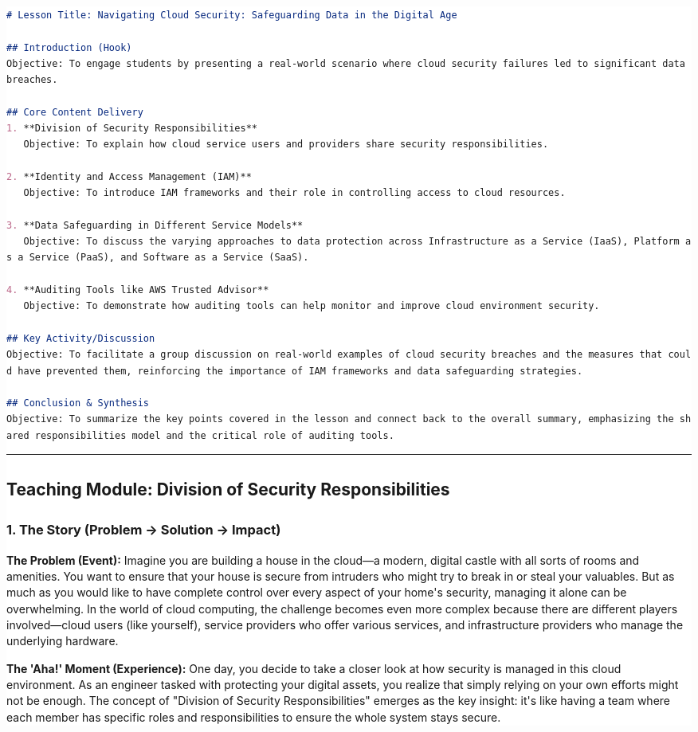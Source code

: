 ```markdown
# Lesson Title: Navigating Cloud Security: Safeguarding Data in the Digital Age

## Introduction (Hook)
Objective: To engage students by presenting a real-world scenario where cloud security failures led to significant data breaches.

## Core Content Delivery
1. **Division of Security Responsibilities**  
   Objective: To explain how cloud service users and providers share security responsibilities.
   
2. **Identity and Access Management (IAM)**  
   Objective: To introduce IAM frameworks and their role in controlling access to cloud resources.
   
3. **Data Safeguarding in Different Service Models**  
   Objective: To discuss the varying approaches to data protection across Infrastructure as a Service (IaaS), Platform as a Service (PaaS), and Software as a Service (SaaS).
   
4. **Auditing Tools like AWS Trusted Advisor**  
   Objective: To demonstrate how auditing tools can help monitor and improve cloud environment security.

## Key Activity/Discussion
Objective: To facilitate a group discussion on real-world examples of cloud security breaches and the measures that could have prevented them, reinforcing the importance of IAM frameworks and data safeguarding strategies.

## Conclusion & Synthesis
Objective: To summarize the key points covered in the lesson and connect back to the overall summary, emphasizing the shared responsibilities model and the critical role of auditing tools.
```


---

## Teaching Module: Division of Security Responsibilities
### 1. The Story (Problem -> Solution -> Impact)

**The Problem (Event):**
Imagine you are building a house in the cloud—a modern, digital castle with all sorts of rooms and amenities. You want to ensure that your house is secure from intruders who might try to break in or steal your valuables. But as much as you would like to have complete control over every aspect of your home's security, managing it alone can be overwhelming. In the world of cloud computing, the challenge becomes even more complex because there are different players involved—cloud users (like yourself), service providers who offer various services, and infrastructure providers who manage the underlying hardware.

**The 'Aha!' Moment (Experience):**
One day, you decide to take a closer look at how security is managed in this cloud environment. As an engineer tasked with protecting your digital assets, you realize that simply relying on your own efforts might not be enough. The concept of "Division of Security Responsibilities" emerges as the key insight: it's like having a team where each member has specific roles and responsibilities to ensure the whole system stays secure.
